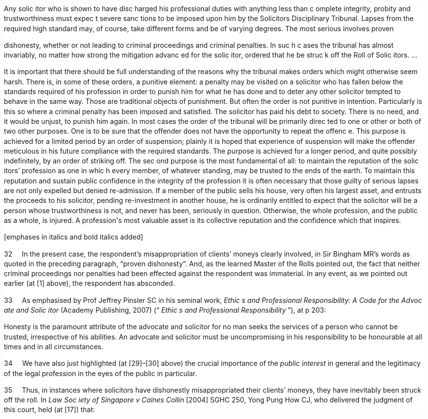  Any solic itor who is shown to have disc harged his professional duties with anything less than c omplete integrity, probity and trustworthiness must expec t severe sanc tions to be imposed upon him by the Solicitors Disciplinary Tribunal. Lapses from the required high standard may, of course, take different forms and be of varying degrees. The most serious involves proven 


 dishonesty, whether or not leading to criminal proceedings and criminal penalties. In suc h c ases the tribunal has almost invariably, no matter how strong the mitigation advanc ed for the solic itor, ordered that he be struc k off the Roll of Solic itors. ... 

 It is important that there should be full understanding of the reasons why the tribunal makes orders which might otherwise seem harsh. There is, in some of these orders, a punitive element: a penalty may be visited on a solicitor who has fallen below the standards required of his profession in order to punish him for what he has done and to deter any other solicitor tempted to behave in the same way. Those are traditional objects of punishment. But often the order is not punitive in intention. Particularly is this so where a criminal penalty has been imposed and satisfied. The solicitor has paid his debt to society. There is no need, and it would be unjust, to punish him again. In most cases the order of the tribunal will be primarily direc ted to one or other or both of two other purposes. One is to be sure that the offender does not have the opportunity to repeat the offenc e. This purpose is achieved for a limited period by an order of suspension; plainly it is hoped that experience of suspension will make the offender meticulous in his future compliance with the required standards. The purpose is achieved for a longer period, and quite possibly indefinitely, by an order of striking off. The sec ond purpose is the most fundamental of all: to maintain the reputation of the solic itors’ profession as one in whic h every member, of whatever standing, may be trusted to the ends of the earth. To maintain this reputation and sustain public confidence in the integrity of the profession it is often necessary that those guilty of serious lapses are not only expelled but denied re-admission. If a member of the public sells his house, very often his largest asset, and entrusts the proceeds to his solicitor, pending re-investment in another house, he is ordinarily entitled to expect that the solicitor will be a person whose trustworthiness is not, and never has been, seriously in question. Otherwise, the whole profession, and the public as a whole, is injured. A profession's most valuable asset is its collective reputation and the confidence which that inspires. 

 [emphases in italics and bold italics added] 

32     In the present case, the respondent’s misappropriation of clients’ moneys clearly involved, in Sir Bingham MR’s words as quoted in the preceding paragraph, “proven dishonesty”. And, as the learned Master of the Rolls pointed out, the fact that neither criminal proceedings nor penalties had been effected against the respondent was immaterial. In any event, as we pointed out earlier (at [1] above), the respondent has absconded. 

33     As emphasised by Prof Jeffrey Pinsler SC in his seminal work, _Ethic s and Professional Responsibility: A Code for the Advoc ate and Solic itor_ (Academy Publishing, 2007) (“ _Ethic s and Professional Responsibility_ ”), at p 203: 

 Honesty is the paramount attribute of the advocate and solicitor for no man seeks the services of a person who cannot be trusted, irrespective of his abilities. An advocate and solicitor must be uncompromising in his responsibility to be honourable at all times and in all circumstances. 

34     We have also just highlighted (at [29]–[30] above) the crucial importance of the _public interest_ in general and the legitimacy of the legal profession in the eyes of the public in particular. 

35     Thus, in instances where solicitors have dishonestly misappropriated their clients’ moneys, they have inevitably been struck off the roll. In _Law Soc iety of Singapore v Caines Collin_ <span class="citation">[2004] SGHC 250</span>, Yong Pung How CJ, who delivered the judgment of this court, held (at [17]) that: 
